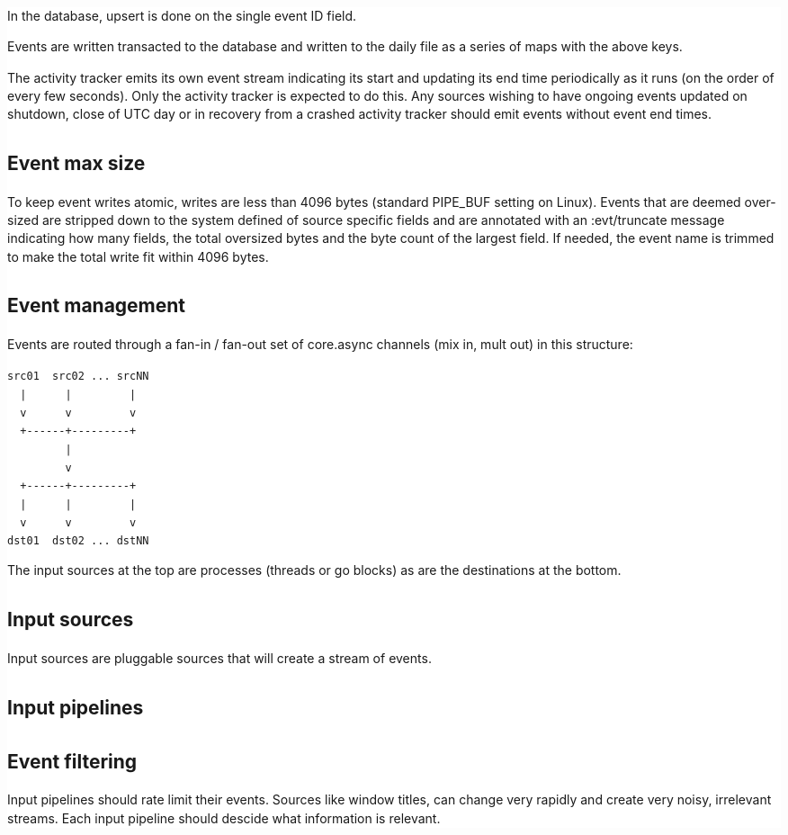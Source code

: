 
In the database, upsert is done on the single event ID field.

Events are written transacted to the database and written to the daily file as a
series of maps with the above keys.

The activity tracker emits its own event stream indicating its start and
updating its end time periodically as it runs (on the order of every few
seconds). Only the activity tracker is expected to do this. Any sources wishing
to have ongoing events updated on shutdown, close of UTC day or in recovery from
a crashed activity tracker should emit events without event end times.

## Event max size

To keep event writes atomic, writes are less than 4096 bytes (standard PIPE_BUF
setting on Linux). Events that are deemed over-sized are stripped down to the
system defined of source specific fields and are annotated with an :evt/truncate
message indicating how many fields, the total oversized bytes and the byte count
of the largest field. If needed, the event name is trimmed to make the total
write fit within 4096 bytes.

## Event management

Events are routed through a fan-in / fan-out set of core.async channels (mix in,
mult out) in this structure:

```
src01  src02 ... srcNN
  |      |         |
  v      v         v
  +------+---------+
         |
         v
  +------+---------+
  |      |         |
  v      v         v
dst01  dst02 ... dstNN
```

The input sources at the top are processes (threads or go blocks) as are the
destinations at the bottom.

## Input sources

Input sources are pluggable sources that will create a stream of events.

## Input pipelines

## Event filtering

Input pipelines should rate limit their events. Sources like window titles, can
change very rapidly and create very noisy, irrelevant streams. Each input
pipeline should descide what information is relevant.
